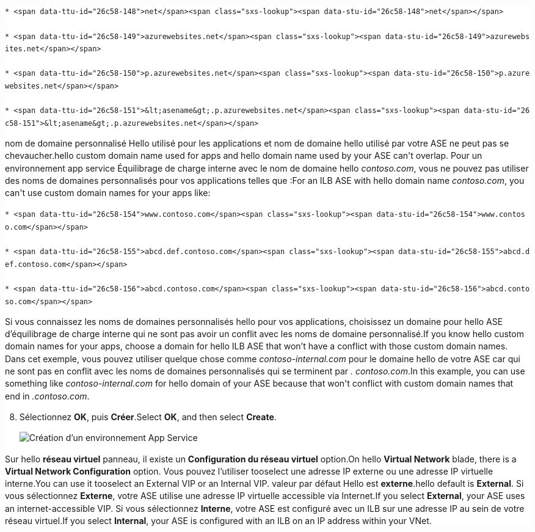     * <span data-ttu-id="26c58-148">net</span><span class="sxs-lookup"><span data-stu-id="26c58-148">net</span></span>   

    * <span data-ttu-id="26c58-149">azurewebsites.net</span><span class="sxs-lookup"><span data-stu-id="26c58-149">azurewebsites.net</span></span>

    * <span data-ttu-id="26c58-150">p.azurewebsites.net</span><span class="sxs-lookup"><span data-stu-id="26c58-150">p.azurewebsites.net</span></span>

    * <span data-ttu-id="26c58-151">&lt;asename&gt;.p.azurewebsites.net</span><span class="sxs-lookup"><span data-stu-id="26c58-151">&lt;asename&gt;.p.azurewebsites.net</span></span>

   <span data-ttu-id="26c58-152">nom de domaine personnalisé Hello utilisé pour les applications et nom de domaine hello utilisé par votre ASE ne peut pas se chevaucher.</span><span class="sxs-lookup"><span data-stu-id="26c58-152">hello custom domain name used for apps and hello domain name used by your ASE can't overlap.</span></span> <span data-ttu-id="26c58-153">Pour un environnement app service Équilibrage de charge interne avec le nom de domaine hello _contoso.com_, vous ne pouvez pas utiliser des noms de domaines personnalisés pour vos applications telles que :</span><span class="sxs-lookup"><span data-stu-id="26c58-153">For an ILB ASE with hello domain name _contoso.com_, you can't use custom domain names for your apps like:</span></span>

    * <span data-ttu-id="26c58-154">www.contoso.com</span><span class="sxs-lookup"><span data-stu-id="26c58-154">www.contoso.com</span></span>

    * <span data-ttu-id="26c58-155">abcd.def.contoso.com</span><span class="sxs-lookup"><span data-stu-id="26c58-155">abcd.def.contoso.com</span></span>

    * <span data-ttu-id="26c58-156">abcd.contoso.com</span><span class="sxs-lookup"><span data-stu-id="26c58-156">abcd.contoso.com</span></span>

   <span data-ttu-id="26c58-157">Si vous connaissez les noms de domaines personnalisés hello pour vos applications, choisissez un domaine pour hello ASE d’équilibrage de charge interne qui ne sont pas avoir un conflit avec les noms de domaine personnalisé.</span><span class="sxs-lookup"><span data-stu-id="26c58-157">If you know hello custom domain names for your apps, choose a domain for hello ILB ASE that won’t have a conflict with those custom domain names.</span></span> <span data-ttu-id="26c58-158">Dans cet exemple, vous pouvez utiliser quelque chose comme *contoso-internal.com* pour le domaine hello de votre ASE car qui ne sont pas en conflit avec les noms de domaines personnalisés qui se terminent par *. contoso.com*.</span><span class="sxs-lookup"><span data-stu-id="26c58-158">In this example, you can use something like *contoso-internal.com* for hello domain of your ASE because that won't conflict with custom domain names that end in *.contoso.com*.</span></span>

8. <span data-ttu-id="26c58-159">Sélectionnez **OK**, puis **Créer**.</span><span class="sxs-lookup"><span data-stu-id="26c58-159">Select **OK**, and then select **Create**.</span></span>

    ![Création d’un environnement App Service][1]

<span data-ttu-id="26c58-161">Sur hello **réseau virtuel** panneau, il existe un **Configuration du réseau virtuel** option.</span><span class="sxs-lookup"><span data-stu-id="26c58-161">On hello **Virtual Network** blade, there is a **Virtual Network Configuration** option.</span></span> <span data-ttu-id="26c58-162">Vous pouvez l’utiliser tooselect une adresse IP externe ou une adresse IP virtuelle interne.</span><span class="sxs-lookup"><span data-stu-id="26c58-162">You can use it tooselect an External VIP or an Internal VIP.</span></span> <span data-ttu-id="26c58-163">valeur par défaut Hello est **externe**.</span><span class="sxs-lookup"><span data-stu-id="26c58-163">hello default is **External**.</span></span> <span data-ttu-id="26c58-164">Si vous sélectionnez **Externe**, votre ASE utilise une adresse IP virtuelle accessible via Internet.</span><span class="sxs-lookup"><span data-stu-id="26c58-164">If you select **External**, your ASE uses an internet-accessible VIP.</span></span> <span data-ttu-id="26c58-165">Si vous sélectionnez **Interne**, votre ASE est configuré avec un ILB sur une adresse IP au sein de votre réseau virtuel.</span><span class="sxs-lookup"><span data-stu-id="26c58-165">If you select **Internal**, your ASE is configured with an ILB on an IP address within your VNet.</span></span>


[1]: ./media/creating_and_using_an_internal_load_balancer_with_app_service_environment/createilbase-network.png
[2]: ./media/creating_and_using_an_internal_load_balancer_with_app_service_environment/createilbase-webapp.png
[3]: ./media/creating_and_using_an_internal_load_balancer_with_app_service_environment/createilbase-certificate.png
[4]: ./media/creating_and_using_an_internal_load_balancer_with_app_service_environment/createilbase-certificate2.png
[5]: ./media/creating_and_using_an_internal_load_balancer_with_app_service_environment/createilbase-ipaddresses.png
[Intro]: ./intro.md
[MakeExternalASE]: ./create-external-ase.md
[MakeASEfromTemplate]: ./create-from-template.md
[MakeILBASE]: ./create-ilb-ase.md
[ASENetwork]: ./network-info.md
[ASEReadme]: ./readme.md
[UsingASE]: ./using-an-ase.md
[UDRs]: ../../virtual-network/virtual-networks-udr-overview.md
[NSGs]: ../../virtual-network/virtual-networks-nsg.md
[ConfigureASEv1]: ../../app-service-web/app-service-web-configure-an-app-service-environment.md
[ASEv1Intro]: ../../app-service-web/app-service-app-service-environment-intro.md
[webapps]: ../../app-service-web/app-service-web-overview.md
[mobileapps]: ../../app-service-mobile/app-service-mobile-value-prop.md
[APIapps]: ../../app-service-api/app-service-api-apps-why-best-platform.md
[Functions]: ../../azure-functions/index.yml
[Pricing]: http://azure.microsoft.com/pricing/details/app-service/
[ARMOverview]: ../../azure-resource-manager/resource-group-overview.md
[ConfigureSSL]: ../../app-service-web/web-sites-purchase-ssl-web-site.md
[Kudu]: http://azure.microsoft.com/resources/videos/super-secret-kudu-debug-console-for-azure-web-sites/
[AppDeploy]: ../../app-service-web/web-sites-deploy.md
[ASEWAF]: ../../app-service-web/app-service-app-service-environment-web-application-firewall.md
[AppGW]: ../../application-gateway/application-gateway-web-application-firewall-overview.md